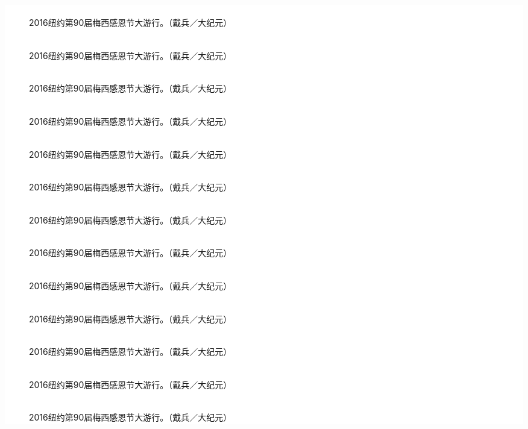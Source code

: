   <figure id="attachment_8525571" style="width: 600px" class="wp-caption aligncenter"><ahref="https://i.epochtimes.com/assets/uploads/2016/11/1611241519371973.jpg"><img class="size-large wp-image-8525571" title="" src="https://i.epochtimes.com/assets/uploads/2016/11/1611241519371973-600x400.jpg" alt="" width="600" b="400" /></a><figcaption class="wp-caption-text">2016纽约第90届<ahref="/gb/tag/%E6%A2%85%E8%A5%BF%E6%84%9F%E6%81%A9%E8%8A%82%E5%A4%A7%E6%B8%B8%E8%A1%8C.md#1">梅西感恩节大游行</a>。（戴兵／大纪元）</figcaption></figure>  <figure id="attachment_8525575" style="width: 600px" class="wp-caption aligncenter"><ahref="https://i.epochtimes.com/assets/uploads/2016/11/1611241520021973.jpg"><img class="size-large wp-image-8525575" title="" src="https://i.epochtimes.com/assets/uploads/2016/11/1611241520021973-600x400.jpg" alt="" width="600" b="400" /></a><figcaption class="wp-caption-text">2016纽约第90届<ahref="/gb/tag/%E6%A2%85%E8%A5%BF%E6%84%9F%E6%81%A9%E8%8A%82%E5%A4%A7%E6%B8%B8%E8%A1%8C.md#1">梅西感恩节大游行</a>。（戴兵／大纪元）</figcaption></figure>  <figure id="attachment_8525577" style="width: 600px" class="wp-caption aligncenter"><ahref="https://i.epochtimes.com/assets/uploads/2016/11/1611241520261973.jpg"><img class="size-large wp-image-8525577" title="" src="https://i.epochtimes.com/assets/uploads/2016/11/1611241520261973-600x400.jpg" alt="" width="600" b="400" /></a><figcaption class="wp-caption-text">2016纽约第90届梅西感恩节大游行。（戴兵／大纪元）</figcaption></figure>  <figure id="attachment_8525579" style="width: 600px" class="wp-caption aligncenter"><ahref="https://i.epochtimes.com/assets/uploads/2016/11/1611241524221973.jpg"><img class="size-large wp-image-8525579" title="" src="https://i.epochtimes.com/assets/uploads/2016/11/1611241524221973-600x400.jpg" alt="" width="600" b="400" /></a><figcaption class="wp-caption-text">2016纽约第90届梅西感恩节大游行。（戴兵／大纪元）</figcaption></figure>  <figure id="attachment_8525586" style="width: 600px" class="wp-caption aligncenter"><ahref="https://i.epochtimes.com/assets/uploads/2016/11/1611241523581973.jpg"><img class="size-large wp-image-8525586" title="" src="https://i.epochtimes.com/assets/uploads/2016/11/1611241523581973-600x400.jpg" alt="" width="600" b="400" /></a><figcaption class="wp-caption-text">2016纽约第90届梅西感恩节大游行。（戴兵／大纪元）</figcaption></figure>  <figure id="attachment_8525622" style="width: 600px" class="wp-caption aligncenter"><ahref="https://i.epochtimes.com/assets/uploads/2016/11/1611241528451973.jpg"><img class="size-large wp-image-8525622" title="" src="https://i.epochtimes.com/assets/uploads/2016/11/1611241528451973-600x400.jpg" alt="" width="600" b="400" /></a><figcaption class="wp-caption-text">2016纽约第90届梅西感恩节大游行。（戴兵／大纪元）</figcaption></figure>  <figure id="attachment_8525624" style="width: 600px" class="wp-caption aligncenter"><ahref="https://i.epochtimes.com/assets/uploads/2016/11/1611241528201973.jpg"><img class="size-large wp-image-8525624" title="" src="https://i.epochtimes.com/assets/uploads/2016/11/1611241528201973-600x400.jpg" alt="" width="600" b="400" /></a><figcaption class="wp-caption-text">2016纽约第90届梅西感恩节大游行。（戴兵／大纪元）</figcaption></figure>  <figure id="attachment_8525625" style="width: 600px" class="wp-caption aligncenter"><ahref="https://i.epochtimes.com/assets/uploads/2016/11/1611241527541973.jpg"><img class="size-large wp-image-8525625" title="" src="https://i.epochtimes.com/assets/uploads/2016/11/1611241527541973-600x400.jpg" alt="" width="600" b="400" /></a><figcaption class="wp-caption-text">2016纽约第90届梅西感恩节大游行。（戴兵／大纪元）</figcaption></figure>  <figure id="attachment_8525627" style="width: 600px" class="wp-caption aligncenter"><ahref="https://i.epochtimes.com/assets/uploads/2016/11/1611241527061973.jpg"><img class="size-large wp-image-8525627" title="" src="https://i.epochtimes.com/assets/uploads/2016/11/1611241527061973-600x400.jpg" alt="" width="600" b="400" /></a><figcaption class="wp-caption-text">2016纽约第90届梅西感恩节大游行。（戴兵／大纪元）</figcaption></figure>  <figure id="attachment_8525589" style="width: 600px" class="wp-caption aligncenter"><ahref="https://i.epochtimes.com/assets/uploads/2016/11/1611241525331973.jpg"><img class="size-large wp-image-8525589" title="" src="https://i.epochtimes.com/assets/uploads/2016/11/1611241525331973-600x400.jpg" alt="" width="600" b="400" /></a><figcaption class="wp-caption-text">2016纽约第90届梅西感恩节大游行。（戴兵／大纪元）</figcaption></figure>  <figure id="attachment_8525590" style="width: 600px" class="wp-caption aligncenter"><ahref="https://i.epochtimes.com/assets/uploads/2016/11/1611241525081973.jpg"><img class="size-large wp-image-8525590" title="" src="https://i.epochtimes.com/assets/uploads/2016/11/1611241525081973-600x400.jpg" alt="" width="600" b="400" /></a><figcaption class="wp-caption-text">2016纽约第90届梅西感恩节大游行。（戴兵／大纪元）</figcaption></figure>  <figure id="attachment_8525591" style="width: 600px" class="wp-caption aligncenter"><ahref="https://i.epochtimes.com/assets/uploads/2016/11/1611241524461973.jpg"><img class="size-large wp-image-8525591" title="" src="https://i.epochtimes.com/assets/uploads/2016/11/1611241524461973-600x400.jpg" alt="" width="600" b="400" /></a><figcaption class="wp-caption-text">2016纽约第90届梅西感恩节大游行。（戴兵／大纪元）</figcaption></figure>  <figure id="attachment_8525592" style="width: 600px" class="wp-caption aligncenter"><ahref="https://i.epochtimes.com/assets/uploads/2016/11/1611241523321973.jpg"><img class="size-large wp-image-8525592" title="" src="https://i.epochtimes.com/assets/uploads/2016/11/1611241523321973-600x400.jpg" alt="" width="600" b="400" /></a><figcaption class="wp-caption-text">2016纽约第90届梅西感恩节大游行。（戴兵／大纪元）</figcaption></figure>